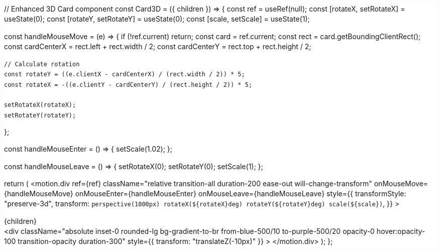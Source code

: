 // Enhanced 3D Card component
const Card3D = ({ children }) => {
  const ref = useRef(null);
  const [rotateX, setRotateX] = useState(0);
  const [rotateY, setRotateY] = useState(0);
  const [scale, setScale] = useState(1);

  const handleMouseMove = (e) => {
    if (!ref.current) return;
    const card = ref.current;
    const rect = card.getBoundingClientRect();
    const cardCenterX = rect.left + rect.width / 2;
    const cardCenterY = rect.top + rect.height / 2;
    
    // Calculate rotation
    const rotateY = ((e.clientX - cardCenterX) / (rect.width / 2)) * 5;
    const rotateX = -((e.clientY - cardCenterY) / (rect.height / 2)) * 5;
    
    setRotateX(rotateX);
    setRotateY(rotateY);
  };

  const handleMouseEnter = () => {
    setScale(1.02);
  };

  const handleMouseLeave = () => {
    setRotateX(0);
    setRotateY(0);
    setScale(1);
  };

  return (
    <motion.div
      ref={ref}
      className="relative transition-all duration-200 ease-out will-change-transform"
      onMouseMove={handleMouseMove}
      onMouseEnter={handleMouseEnter}
      onMouseLeave={handleMouseLeave}
      style={{
        transformStyle: "preserve-3d",
        transform: `perspective(1000px) rotateX(${rotateX}deg) rotateY(${rotateY}deg) scale(${scale})`,
      }}
    >
      <div className="relative z-10">{children}</div>
      <div 
        className="absolute inset-0 rounded-lg bg-gradient-to-br from-blue-500/10 to-purple-500/20 opacity-0 hover:opacity-100 transition-opacity duration-300"
        style={{ transform: "translateZ(-10px)" }}
      ></div>
    </motion.div>
  );
};
